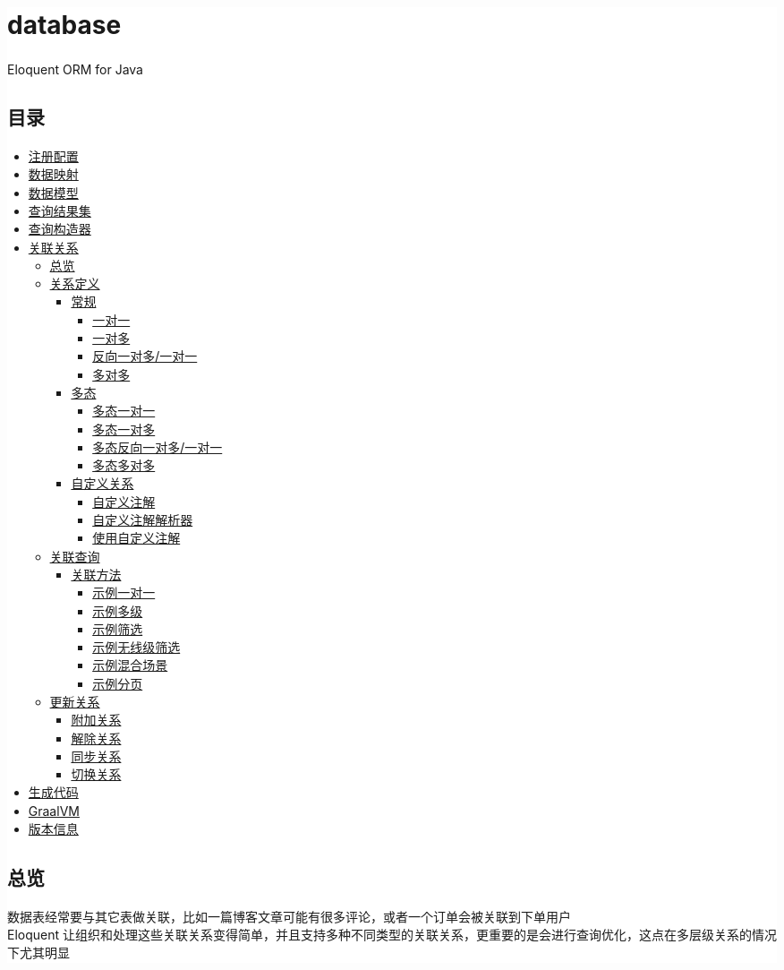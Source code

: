 # database

Eloquent ORM for Java

## 目录

* [注册配置](/document/bean.md)
* [数据映射](/document/mapping.md)
* [数据模型](/document/model.md)
* [查询结果集](/document/record.md)
* [查询构造器](/document/query.md)
* [关联关系](/document/relationship.md)
    * [总览](#总览)
    * [关系定义](#关系定义)
        * [常规](#常规)
            * [一对一](#一对一)
            * [一对多](#一对多)
            * [反向一对多/一对一](#反向一对多/一对一)
            * [多对多](#多对多)
        * [多态](#多态)
            * [多态一对一](#多态一对一)
            * [多态一对多](#多态一对多)
            * [多态反向一对多/一对一](#多态反向一对多/一对一)
            * [多态多对多](#多态多对多)
        * [自定义关系](#自定义关系)
            * [自定义注解](#自定义注解)
            * [自定义注解解析器](#自定义注解解析器)
            * [使用自定义注解](#使用自定义注解)
    * [关联查询](#关联查询)
        * [关联方法](#关联方法)
            * [示例一对一](#示例一对一)
            * [示例多级](#示例多级)
            * [示例筛选](#示例筛选)
            * [示例无线级筛选](#示例无线级筛选)
            * [示例混合场景](#示例混合场景)
            * [示例分页](#示例分页)
    * [更新关系](#更新关系)
        * [附加关系](#附加关系)
        * [解除关系](#解除关系)
        * [同步关系](#同步关系)
        * [切换关系](#切换关系)
* [生成代码](/document/generate.md)
* [GraalVM](/document/graalvm.md)
* [版本信息](/document/version.md)

## 总览

数据表经常要与其它表做关联，比如一篇博客文章可能有很多评论，或者一个订单会被关联到下单用户   
Eloquent 让组织和处理这些关联关系变得简单，并且支持多种不同类型的关联关系，更重要的是会进行查询优化，这点在多层级关系的情况下尤其明显
